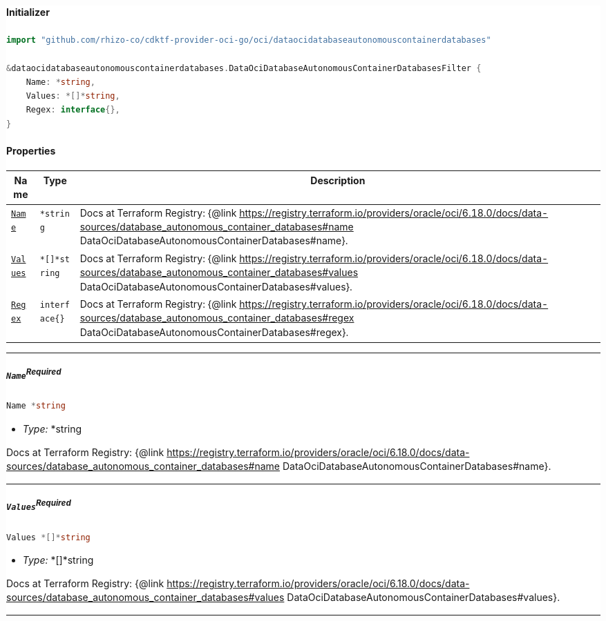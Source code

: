 #### Initializer <a name="Initializer" id="rhizo-co-terraform-provider-oci.dataOciDatabaseAutonomousContainerDatabases.DataOciDatabaseAutonomousContainerDatabasesFilter.Initializer"></a>

```go
import "github.com/rhizo-co/cdktf-provider-oci-go/oci/dataocidatabaseautonomouscontainerdatabases"

&dataocidatabaseautonomouscontainerdatabases.DataOciDatabaseAutonomousContainerDatabasesFilter {
	Name: *string,
	Values: *[]*string,
	Regex: interface{},
}
```

#### Properties <a name="Properties" id="Properties"></a>

| **Name** | **Type** | **Description** |
| --- | --- | --- |
| <code><a href="#rhizo-co-terraform-provider-oci.dataOciDatabaseAutonomousContainerDatabases.DataOciDatabaseAutonomousContainerDatabasesFilter.property.name">Name</a></code> | <code>*string</code> | Docs at Terraform Registry: {@link https://registry.terraform.io/providers/oracle/oci/6.18.0/docs/data-sources/database_autonomous_container_databases#name DataOciDatabaseAutonomousContainerDatabases#name}. |
| <code><a href="#rhizo-co-terraform-provider-oci.dataOciDatabaseAutonomousContainerDatabases.DataOciDatabaseAutonomousContainerDatabasesFilter.property.values">Values</a></code> | <code>*[]*string</code> | Docs at Terraform Registry: {@link https://registry.terraform.io/providers/oracle/oci/6.18.0/docs/data-sources/database_autonomous_container_databases#values DataOciDatabaseAutonomousContainerDatabases#values}. |
| <code><a href="#rhizo-co-terraform-provider-oci.dataOciDatabaseAutonomousContainerDatabases.DataOciDatabaseAutonomousContainerDatabasesFilter.property.regex">Regex</a></code> | <code>interface{}</code> | Docs at Terraform Registry: {@link https://registry.terraform.io/providers/oracle/oci/6.18.0/docs/data-sources/database_autonomous_container_databases#regex DataOciDatabaseAutonomousContainerDatabases#regex}. |

---

##### `Name`<sup>Required</sup> <a name="Name" id="rhizo-co-terraform-provider-oci.dataOciDatabaseAutonomousContainerDatabases.DataOciDatabaseAutonomousContainerDatabasesFilter.property.name"></a>

```go
Name *string
```

- *Type:* *string

Docs at Terraform Registry: {@link https://registry.terraform.io/providers/oracle/oci/6.18.0/docs/data-sources/database_autonomous_container_databases#name DataOciDatabaseAutonomousContainerDatabases#name}.

---

##### `Values`<sup>Required</sup> <a name="Values" id="rhizo-co-terraform-provider-oci.dataOciDatabaseAutonomousContainerDatabases.DataOciDatabaseAutonomousContainerDatabasesFilter.property.values"></a>

```go
Values *[]*string
```

- *Type:* *[]*string

Docs at Terraform Registry: {@link https://registry.terraform.io/providers/oracle/oci/6.18.0/docs/data-sources/database_autonomous_container_databases#values DataOciDatabaseAutonomousContainerDatabases#values}.

---